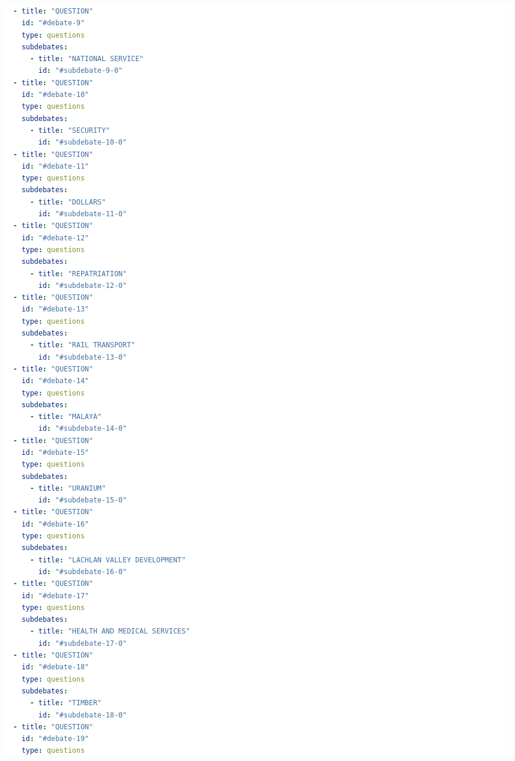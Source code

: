 ```yaml
  - title: "QUESTION"
    id: "#debate-9"
    type: questions
    subdebates:
      - title: "NATIONAL SERVICE"
        id: "#subdebate-9-0"
  - title: "QUESTION"
    id: "#debate-10"
    type: questions
    subdebates:
      - title: "SECURITY"
        id: "#subdebate-10-0"
  - title: "QUESTION"
    id: "#debate-11"
    type: questions
    subdebates:
      - title: "DOLLARS"
        id: "#subdebate-11-0"
  - title: "QUESTION"
    id: "#debate-12"
    type: questions
    subdebates:
      - title: "REPATRIATION"
        id: "#subdebate-12-0"
  - title: "QUESTION"
    id: "#debate-13"
    type: questions
    subdebates:
      - title: "RAIL TRANSPORT"
        id: "#subdebate-13-0"
  - title: "QUESTION"
    id: "#debate-14"
    type: questions
    subdebates:
      - title: "MALAYA"
        id: "#subdebate-14-0"
  - title: "QUESTION"
    id: "#debate-15"
    type: questions
    subdebates:
      - title: "URANIUM"
        id: "#subdebate-15-0"
  - title: "QUESTION"
    id: "#debate-16"
    type: questions
    subdebates:
      - title: "LACHLAN VALLEY DEVELOPMENT"
        id: "#subdebate-16-0"
  - title: "QUESTION"
    id: "#debate-17"
    type: questions
    subdebates:
      - title: "HEALTH AND MEDICAL SERVICES"
        id: "#subdebate-17-0"
  - title: "QUESTION"
    id: "#debate-18"
    type: questions
    subdebates:
      - title: "TIMBER"
        id: "#subdebate-18-0"
  - title: "QUESTION"
    id: "#debate-19"
    type: questions
```